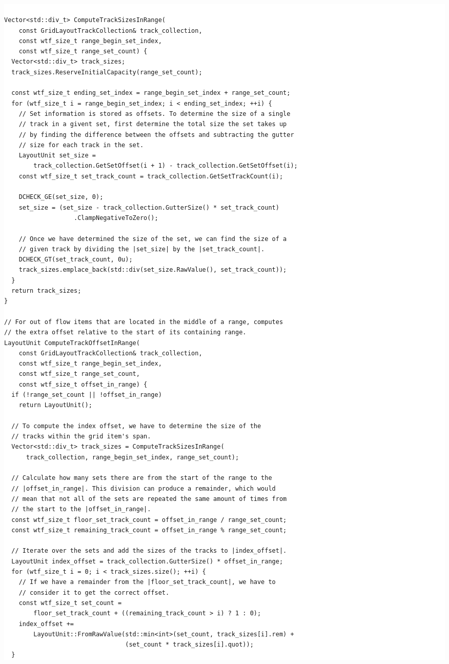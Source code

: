 ```

Vector<std::div_t> ComputeTrackSizesInRange(
    const GridLayoutTrackCollection& track_collection,
    const wtf_size_t range_begin_set_index,
    const wtf_size_t range_set_count) {
  Vector<std::div_t> track_sizes;
  track_sizes.ReserveInitialCapacity(range_set_count);

  const wtf_size_t ending_set_index = range_begin_set_index + range_set_count;
  for (wtf_size_t i = range_begin_set_index; i < ending_set_index; ++i) {
    // Set information is stored as offsets. To determine the size of a single
    // track in a givent set, first determine the total size the set takes up
    // by finding the difference between the offsets and subtracting the gutter
    // size for each track in the set.
    LayoutUnit set_size =
        track_collection.GetSetOffset(i + 1) - track_collection.GetSetOffset(i);
    const wtf_size_t set_track_count = track_collection.GetSetTrackCount(i);

    DCHECK_GE(set_size, 0);
    set_size = (set_size - track_collection.GutterSize() * set_track_count)
                   .ClampNegativeToZero();

    // Once we have determined the size of the set, we can find the size of a
    // given track by dividing the |set_size| by the |set_track_count|.
    DCHECK_GT(set_track_count, 0u);
    track_sizes.emplace_back(std::div(set_size.RawValue(), set_track_count));
  }
  return track_sizes;
}

// For out of flow items that are located in the middle of a range, computes
// the extra offset relative to the start of its containing range.
LayoutUnit ComputeTrackOffsetInRange(
    const GridLayoutTrackCollection& track_collection,
    const wtf_size_t range_begin_set_index,
    const wtf_size_t range_set_count,
    const wtf_size_t offset_in_range) {
  if (!range_set_count || !offset_in_range)
    return LayoutUnit();

  // To compute the index offset, we have to determine the size of the
  // tracks within the grid item's span.
  Vector<std::div_t> track_sizes = ComputeTrackSizesInRange(
      track_collection, range_begin_set_index, range_set_count);

  // Calculate how many sets there are from the start of the range to the
  // |offset_in_range|. This division can produce a remainder, which would
  // mean that not all of the sets are repeated the same amount of times from
  // the start to the |offset_in_range|.
  const wtf_size_t floor_set_track_count = offset_in_range / range_set_count;
  const wtf_size_t remaining_track_count = offset_in_range % range_set_count;

  // Iterate over the sets and add the sizes of the tracks to |index_offset|.
  LayoutUnit index_offset = track_collection.GutterSize() * offset_in_range;
  for (wtf_size_t i = 0; i < track_sizes.size(); ++i) {
    // If we have a remainder from the |floor_set_track_count|, we have to
    // consider it to get the correct offset.
    const wtf_size_t set_count =
        floor_set_track_count + ((remaining_track_count > i) ? 1 : 0);
    index_offset +=
        LayoutUnit::FromRawValue(std::min<int>(set_count, track_sizes[i].rem) +
                                 (set_count * track_sizes[i].quot));
  }
```